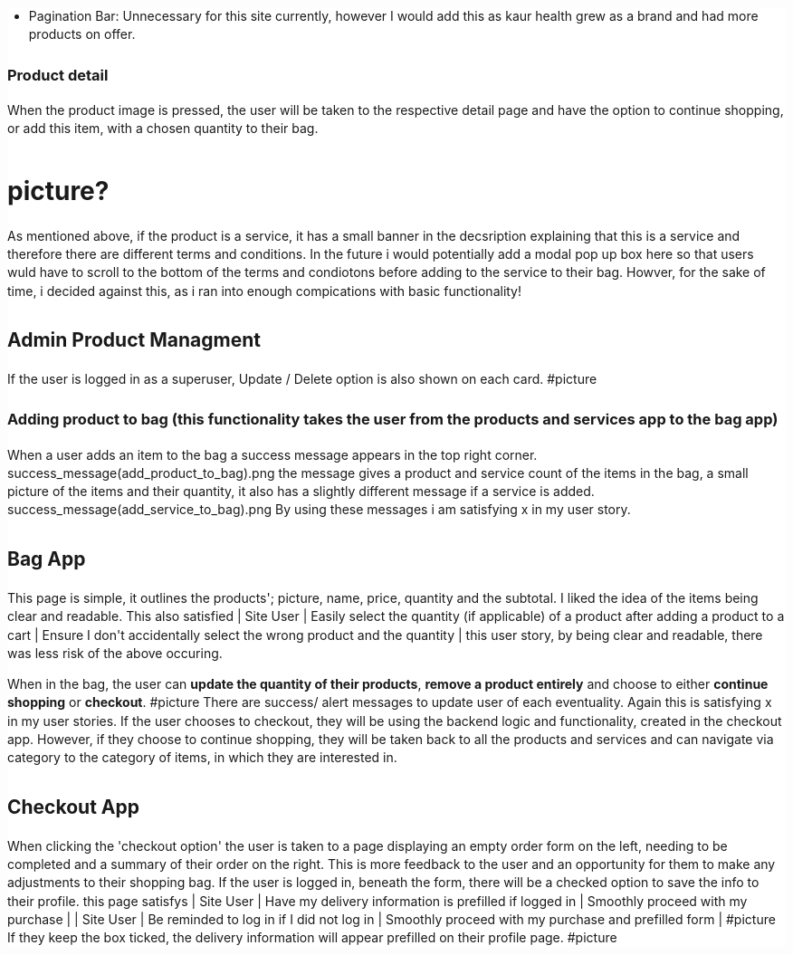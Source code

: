 - Pagination Bar: Unnecessary for this site currently, however I would add this as kaur health grew as a brand and had more products on offer. 

### Product detail
When the product image is pressed, the user will be taken to the respective detail page and have the option to continue shopping, or add this item, with a chosen quantity to their bag. 
# picture?
As mentioned above, if the product is a service, it has a small banner in the decsription explaining that this is a service and therefore there are different terms and conditions. In the future i would potentially add a modal pop up box here so that users wuld have to scroll to the bottom of the terms and condiotons before adding to the service to their bag. Howver, for the sake of time, i decided against this, as i ran into enough compications with basic functionality! 

## Admin Product Managment
If the user is logged in as a superuser, Update / Delete option is also shown on each card.
#picture

### Adding product to bag (this functionality takes the user from the products and services app to the bag app)
When a user adds an item to the bag a success message appears in the top right corner. 
success_message(add_product_to_bag).png
the message gives a product and service count of the items in the bag, a small picture of the items and their quantity, it also has a slightly different message if a service is added. 
success_message(add_service_to_bag).png
By using these messages i am satisfying x in my user story. 

## Bag App

This page is simple, it outlines the products'; picture, name, price, quantity and the subtotal. I liked the idea of the items being clear and readable. This also satisfied 
| Site User | Easily select the quantity (if applicable) of a product after adding a product to a cart | Ensure I don't accidentally select the wrong product and the quantity | 
this user story, by being clear and readable, there was less risk of the above occuring. 

When in the bag, the user can <strong>update the quantity of their products</strong>, <strong>remove a product entirely</strong> and choose to either <strong>continue shopping</strong> or <strong>checkout</strong>. 
#picture 
There are success/ alert messages to update user of each eventuality. Again this is satisfying x in my user stories. 
If the user chooses to checkout, they will be using the backend logic and functionality, created in the checkout app. However, if they choose to continue shopping, they will be taken back to all the products and services and can navigate via category to the category of items, in which they are interested in. 

## Checkout App

When clicking the 'checkout option' the user is taken to a page displaying an empty order form on the left, needing to be completed and a summary of their order on the right. This is more feedback to the user and an opportunity for them to make any adjustments to their shopping bag. 
If the user is logged in, beneath the form, there will be a checked option to save the info to their profile. 
this page satisfys 
| Site User | Have my delivery information is prefilled if logged in | Smoothly proceed with my purchase | 
| Site User | Be reminded to log in if I did not log in | Smoothly proceed with my purchase and prefilled form |
#picture 
If they keep the box ticked, the delivery information will appear prefilled on their profile page. 
#picture 